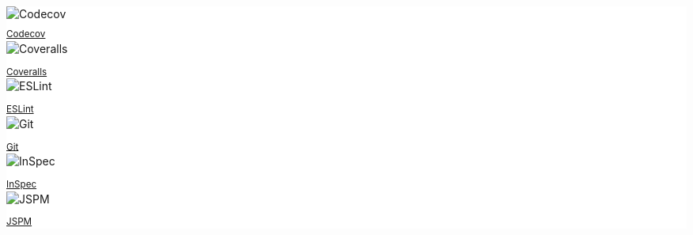 <td align='center'>
  <img width='36' height='36' src='https://img.stackshare.io/service/2673/Codecov_Mark_Circle_Pink.png' alt='Codecov'>
  <br>
  <sub><a href="https://codecov.io/">Codecov</a></sub>
  <br>
  <sub></sub>
</td>

<td align='center'>
  <img width='36' height='36' src='https://img.stackshare.io/service/680/a43e4a04cb9f778842de43f95db59a14.png' alt='Coveralls'>
  <br>
  <sub><a href="https://coveralls.io/">Coveralls</a></sub>
  <br>
  <sub></sub>
</td>

<td align='center'>
  <img width='36' height='36' src='https://img.stackshare.io/service/3337/Q4L7Jncy.jpg' alt='ESLint'>
  <br>
  <sub><a href="http://eslint.org/">ESLint</a></sub>
  <br>
  <sub></sub>
</td>

<td align='center'>
  <img width='36' height='36' src='https://img.stackshare.io/service/1046/git.png' alt='Git'>
  <br>
  <sub><a href="http://git-scm.com/">Git</a></sub>
  <br>
  <sub></sub>
</td>

<td align='center'>
  <img width='36' height='36' src='https://img.stackshare.io/service/6202/inspec-1.jpg' alt='InSpec'>
  <br>
  <sub><a href="https://www.inspec.io/">InSpec</a></sub>
  <br>
  <sub></sub>
</td>

</tr>
<tr>
  <td align='center'>
  <img width='36' height='36' src='https://img.stackshare.io/service/2869/SD4SNJm8_400x400.jpg' alt='JSPM'>
  <br>
  <sub><a href="http://jspm.io/">JSPM</a></sub>
  <br>
  <sub></sub>
</td>
